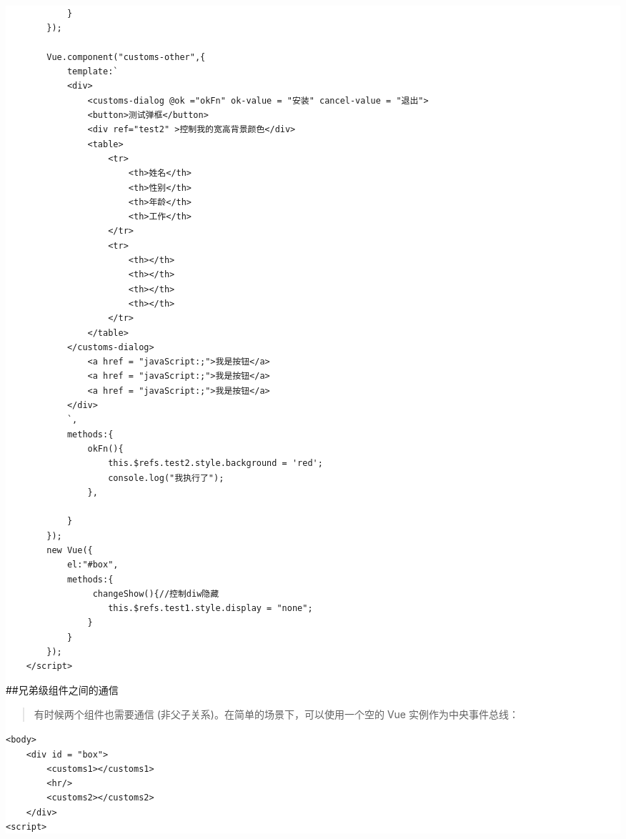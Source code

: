                 }
            });

            Vue.component("customs-other",{
                template:`
                <div>
                    <customs-dialog @ok ="okFn" ok-value = "安装" cancel-value = "退出">
                    <button>测试弹框</button>
					<div ref="test2" >控制我的宽高背景颜色</div>
                    <table>
                        <tr>
                            <th>姓名</th>
                            <th>性别</th>
                            <th>年龄</th>
                            <th>工作</th>
                        </tr>
                        <tr>
                            <th></th>
                            <th></th>
                            <th></th>
                            <th></th>
                        </tr>
                    </table>
                </customs-dialog>
                    <a href = "javaScript:;">我是按钮</a>
                    <a href = "javaScript:;">我是按钮</a>
                    <a href = "javaScript:;">我是按钮</a>
                </div>
                `,
                methods:{
                    okFn(){
                        this.$refs.test2.style.background = 'red';
                        console.log("我执行了");
                    },
                   
                }
            });
            new Vue({
                el:"#box",
                methods:{
                     changeShow(){//控制diw隐藏
                        this.$refs.test1.style.display = "none";
                    }
                }
            });
        </script>


##兄弟级组件之间的通信
>有时候两个组件也需要通信 (非父子关系)。在简单的场景下，可以使用一个空的 Vue 实例作为中央事件总线：


	<body>
        <div id = "box">
            <customs1></customs1>
            <hr/>
            <customs2></customs2>
        </div>
    <script>
